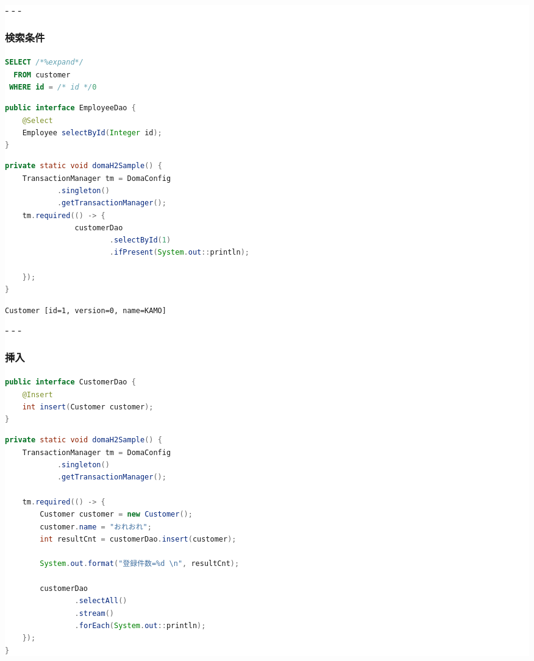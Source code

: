 _- - -_
### 検索条件
```sql
SELECT /*%expand*/
  FROM customer
 WHERE id = /* id */0
```

```java
public interface EmployeeDao {
    @Select
    Employee selectById(Integer id);
}
```

```java
private static void domaH2Sample() {
    TransactionManager tm = DomaConfig
            .singleton()
            .getTransactionManager();
    tm.required(() -> {
                customerDao
                        .selectById(1)
                        .ifPresent(System.out::println);

    });
}
```

```
Customer [id=1, version=0, name=KAMO]
```

_- - -_
### 挿入
```java
public interface CustomerDao {
    @Insert
    int insert(Customer customer);
}
```

```java
private static void domaH2Sample() {
    TransactionManager tm = DomaConfig
            .singleton()
            .getTransactionManager();

    tm.required(() -> {
        Customer customer = new Customer();
        customer.name = "おれおれ";
        int resultCnt = customerDao.insert(customer);

        System.out.format("登録件数=%d \n", resultCnt);

        customerDao
                .selectAll()
                .stream()
                .forEach(System.out::println);
    });
}
```
